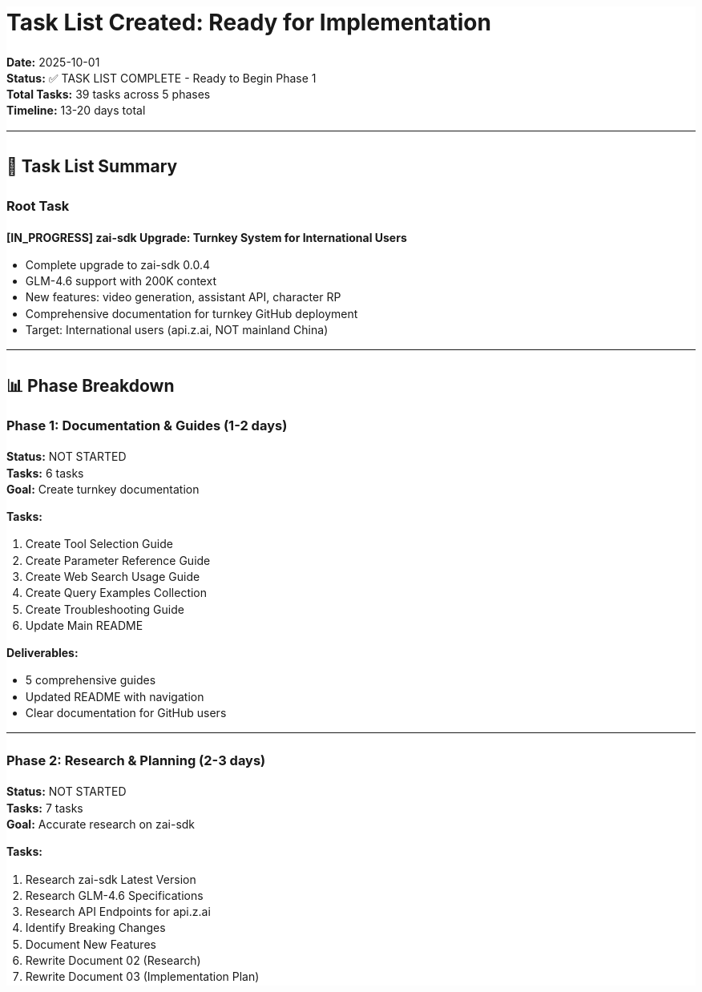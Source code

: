 # Task List Created: Ready for Implementation

**Date:** 2025-10-01  
**Status:** ✅ TASK LIST COMPLETE - Ready to Begin Phase 1  
**Total Tasks:** 39 tasks across 5 phases  
**Timeline:** 13-20 days total

---

## 🎯 Task List Summary

### Root Task
**[IN_PROGRESS] zai-sdk Upgrade: Turnkey System for International Users**
- Complete upgrade to zai-sdk 0.0.4
- GLM-4.6 support with 200K context
- New features: video generation, assistant API, character RP
- Comprehensive documentation for turnkey GitHub deployment
- Target: International users (api.z.ai, NOT mainland China)

---

## 📊 Phase Breakdown

### Phase 1: Documentation & Guides (1-2 days)
**Status:** NOT STARTED  
**Tasks:** 6 tasks  
**Goal:** Create turnkey documentation

**Tasks:**
1. Create Tool Selection Guide
2. Create Parameter Reference Guide
3. Create Web Search Usage Guide
4. Create Query Examples Collection
5. Create Troubleshooting Guide
6. Update Main README

**Deliverables:**
- 5 comprehensive guides
- Updated README with navigation
- Clear documentation for GitHub users

---

### Phase 2: Research & Planning (2-3 days)
**Status:** NOT STARTED  
**Tasks:** 7 tasks  
**Goal:** Accurate research on zai-sdk

**Tasks:**
1. Research zai-sdk Latest Version
2. Research GLM-4.6 Specifications
3. Research API Endpoints for api.z.ai
4. Identify Breaking Changes
5. Document New Features
6. Rewrite Document 02 (Research)
7. Rewrite Document 03 (Implementation Plan)
